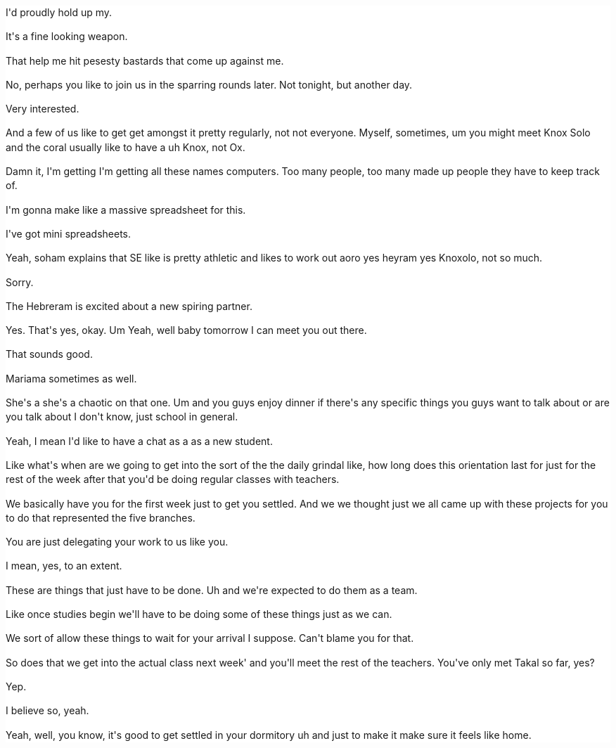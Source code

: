 I'd proudly hold up my.

It's a fine looking weapon.

That help me hit pesesty bastards that come up against me.

No, perhaps you like to join us in the sparring rounds later. Not tonight, but another day.

Very interested.

And a few of us like to get get amongst it pretty regularly, not not everyone. Myself, sometimes, um you might meet Knox Solo and the coral usually like to have a uh Knox, not Ox.

Damn it, I'm getting I'm getting all these names computers. Too many people, too many made up people they have to keep track of.

I'm gonna make like a massive spreadsheet for this.

I've got mini spreadsheets.

Yeah, soham explains that SE like is pretty athletic and likes to work out aoro yes heyram yes Knoxolo, not so much.

Sorry.

The Hebreram is excited about a new spiring partner.

Yes. That's yes, okay. Um Yeah, well baby tomorrow I can meet you out there.

That sounds good.

Mariama sometimes as well.

She's a she's a chaotic on that one. Um and you guys enjoy dinner if there's any specific things you guys want to talk about or are you talk about I don't know, just school in general.

Yeah, I mean I'd like to have a chat as a as a new student.

Like what's when are we going to get into the sort of the the daily grindal like, how long does this orientation last for just for the rest of the week after that you'd be doing regular classes with teachers.

We basically have you for the first week just to get you settled. And we we thought just we all came up with these projects for you to do that represented the five branches.

You are just delegating your work to us like you.

I mean, yes, to an extent.

These are things that just have to be done. Uh and we're expected to do them as a team.

Like once studies begin we'll have to be doing some of these things just as we can.

We sort of allow these things to wait for your arrival I suppose. Can't blame you for that.

So does that we get into the actual class next week' and you'll meet the rest of the teachers. You've only met Takal so far, yes?

Yep.

I believe so, yeah.

Yeah, well, you know, it's good to get settled in your dormitory uh and just to make it make sure it feels like home.
